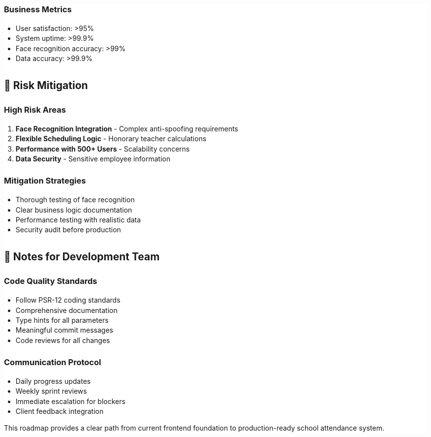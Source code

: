 ### **Business Metrics**
- User satisfaction: >95%
- System uptime: >99.9%
- Face recognition accuracy: >99%
- Data accuracy: >99.9%

## 🚨 Risk Mitigation

### **High Risk Areas**
1. **Face Recognition Integration** - Complex anti-spoofing requirements
2. **Flexible Scheduling Logic** - Honorary teacher calculations
3. **Performance with 500+ Users** - Scalability concerns
4. **Data Security** - Sensitive employee information

### **Mitigation Strategies**
- Thorough testing of face recognition
- Clear business logic documentation
- Performance testing with realistic data
- Security audit before production

## 📝 Notes for Development Team

### **Code Quality Standards**
- Follow PSR-12 coding standards
- Comprehensive documentation
- Type hints for all parameters
- Meaningful commit messages
- Code reviews for all changes

### **Communication Protocol**
- Daily progress updates
- Weekly sprint reviews
- Immediate escalation for blockers
- Client feedback integration

This roadmap provides a clear path from current frontend foundation to production-ready school attendance system.